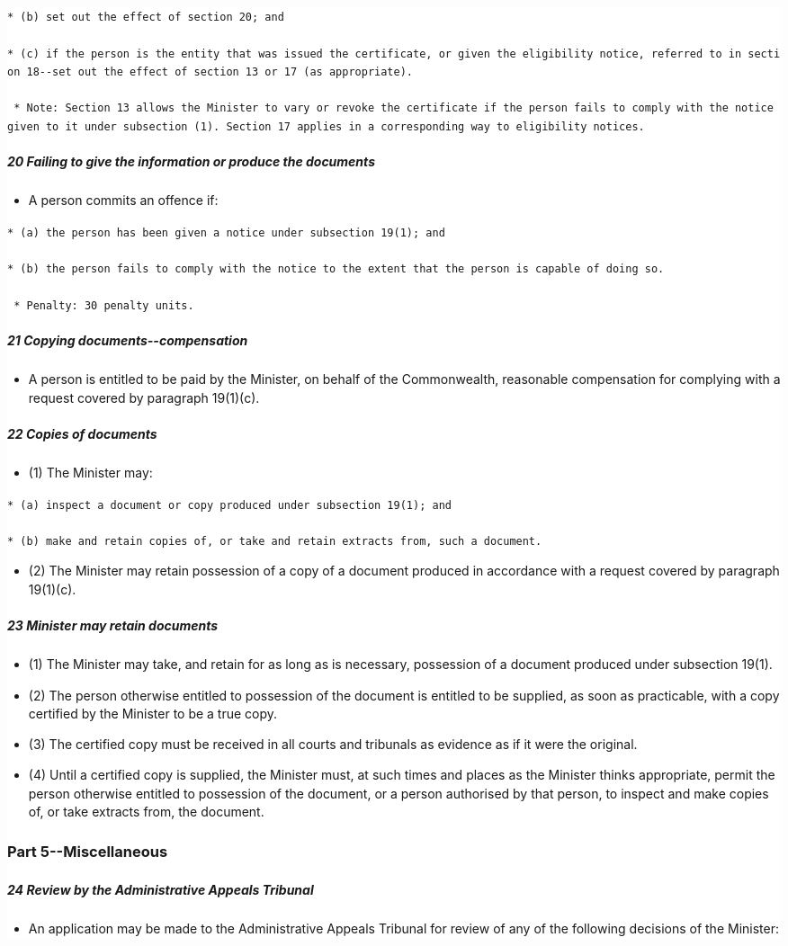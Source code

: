     * (b) set out the effect of section 20; and

    * (c) if the person is the entity that was issued the certificate, or given the eligibility notice, referred to in section 18--set out the effect of section 13 or 17 (as appropriate).

     * Note: Section 13 allows the Minister to vary or revoke the certificate if the person fails to comply with the notice given to it under subsection (1). Section 17 applies in a corresponding way to eligibility notices.

##### 20  Failing to give the information or produce the documents

   * A person commits an offence if: 

    * (a) the person has been given a notice under subsection 19(1); and

    * (b) the person fails to comply with the notice to the extent that the person is capable of doing so.

     * Penalty: 30 penalty units.

##### 21  Copying documents--compensation

   * A person is entitled to be paid by the Minister, on behalf of the Commonwealth, reasonable compensation for complying with a request covered by paragraph 19(1)(c).

##### 22  Copies of documents

   * (1) The Minister may:

    * (a) inspect a document or copy produced under subsection 19(1); and

    * (b) make and retain copies of, or take and retain extracts from, such a document.

   * (2) The Minister may retain possession of a copy of a document produced in accordance with a request covered by paragraph 19(1)(c).

##### 23  Minister may retain documents

   * (1) The Minister may take, and retain for as long as is necessary, possession of a document produced under subsection 19(1).

   * (2) The person otherwise entitled to possession of the document is entitled to be supplied, as soon as practicable, with a copy certified by the Minister to be a true copy.

   * (3) The certified copy must be received in all courts and tribunals as evidence as if it were the original.

   * (4) Until a certified copy is supplied, the Minister must, at such times and places as the Minister thinks appropriate, permit the person otherwise entitled to possession of the document, or a person authorised by that person, to inspect and make copies of, or take extracts from, the document.

### Part 5--Miscellaneous

##### 24  Review by the Administrative Appeals Tribunal

   * An application may be made to the Administrative Appeals Tribunal for review of any of the following decisions of the Minister: 
